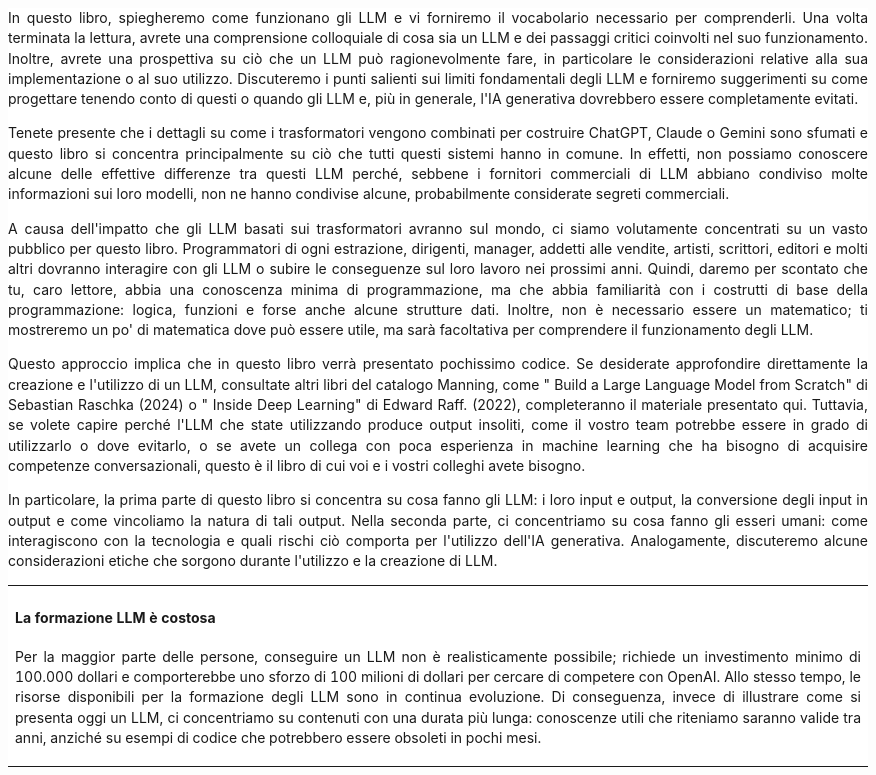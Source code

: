 <p align="justify">
In questo libro, spiegheremo come funzionano gli LLM e vi forniremo il vocabolario necessario per comprenderli. Una volta terminata la lettura, avrete una comprensione colloquiale di cosa sia un LLM e dei passaggi critici coinvolti nel suo funzionamento. Inoltre, avrete una prospettiva su ciò che un LLM può ragionevolmente fare, in particolare le considerazioni relative alla sua implementazione o al suo utilizzo. Discuteremo i punti salienti sui limiti fondamentali degli LLM e forniremo suggerimenti su come progettare tenendo conto di questi o quando gli LLM e, più in generale, l'IA generativa dovrebbero essere completamente evitati.
</p>

<p align="justify">
Tenete presente che i dettagli su come i trasformatori vengono combinati per costruire ChatGPT, Claude o Gemini sono sfumati e questo libro si concentra principalmente su ciò che tutti questi sistemi hanno in comune. In effetti, non possiamo conoscere alcune delle effettive differenze tra questi LLM perché, sebbene i fornitori commerciali di LLM abbiano condiviso molte informazioni sui loro modelli, non ne hanno condivise alcune, probabilmente considerate segreti commerciali.
</p>

<p align="justify">
A causa dell'impatto che gli LLM basati sui trasformatori avranno sul mondo, ci siamo volutamente concentrati su un vasto pubblico per questo libro. Programmatori di ogni estrazione, dirigenti, manager, addetti alle vendite, artisti, scrittori, editori e molti altri dovranno interagire con gli LLM o subire le conseguenze sul loro lavoro nei prossimi anni. Quindi, daremo per scontato che tu, caro lettore, abbia una conoscenza minima di programmazione, ma che abbia familiarità con i costrutti di base della programmazione: logica, funzioni e forse anche alcune strutture dati. Inoltre, non è necessario essere un matematico; ti mostreremo un po' di matematica dove può essere utile, ma sarà facoltativa per comprendere il funzionamento degli LLM.
</p>

<p align="justify">
Questo approccio implica che in questo libro verrà presentato pochissimo codice. Se desiderate approfondire direttamente la creazione e l'utilizzo di un LLM, consultate altri libri del catalogo Manning, come " Build a Large Language Model from Scratch" di Sebastian Raschka (2024) o " Inside Deep Learning" di Edward Raff. (2022), completeranno il materiale presentato qui. Tuttavia, se volete capire perché l'LLM che state utilizzando produce output insoliti, come il vostro team potrebbe essere in grado di utilizzarlo o dove evitarlo, o se avete un collega con poca esperienza in machine learning che ha bisogno di acquisire competenze conversazionali, questo è il libro di cui voi e i vostri colleghi avete bisogno.
</p>

<p align="justify">
In particolare, la prima parte di questo libro si concentra su cosa fanno gli LLM: i loro input e output, la conversione degli input in output e come vincoliamo la natura di tali output. Nella seconda parte, ci concentriamo su cosa fanno gli esseri umani: come interagiscono con la tecnologia e quali rischi ciò comporta per l'utilizzo dell'IA generativa. Analogamente, discuteremo alcune considerazioni etiche che sorgono durante l'utilizzo e la creazione di LLM.
</p>

<table align="center">
  <td>
    <h4>La formazione LLM è costosa</h4>
    <p align="justify">
      Per la maggior parte delle persone, conseguire un LLM non è realisticamente possibile; richiede un investimento minimo di 100.000 dollari e comporterebbe uno sforzo di 100 milioni di dollari per cercare di competere con OpenAI. Allo stesso tempo, le risorse disponibili per la formazione degli LLM sono in continua evoluzione. Di conseguenza, invece di illustrare come si presenta oggi un LLM, ci concentriamo su contenuti con una durata più lunga: conoscenze utili che riteniamo saranno valide tra anni, anziché su esempi di codice che potrebbero essere obsoleti in pochi mesi.
    </p>
  </td>
</table>
